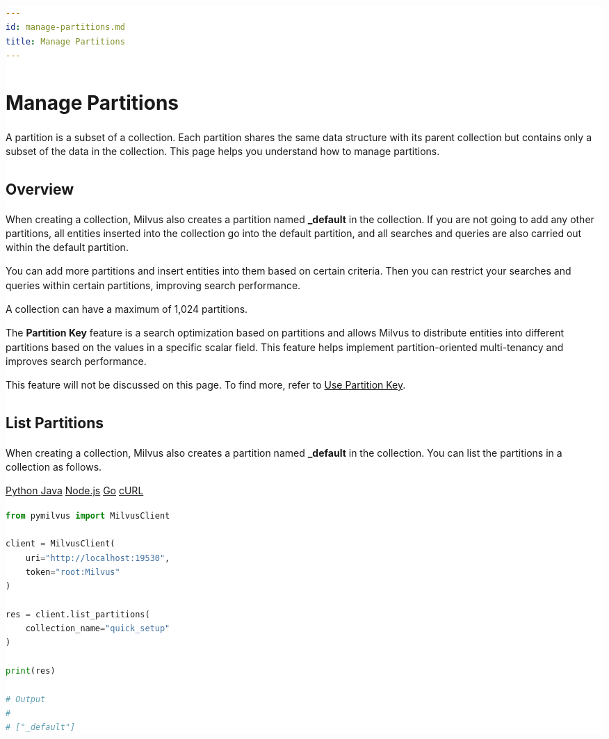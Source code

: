 ```yaml
---
id: manage-partitions.md
title: Manage Partitions
---
```


# Manage Partitions​

A partition is a subset of a collection. Each partition shares the same data structure with its parent collection but contains only a subset of the data in the collection. This page helps you understand how to manage partitions.​

## Overview​

When creating a collection, Milvus also creates a partition named **_default** in the collection. If you are not going to add any other partitions, all entities inserted into the collection go into the default partition, and all searches and queries are also carried out within the default partition.​

You can add more partitions and insert entities into them based on certain criteria. Then you can restrict your searches and queries within certain partitions, improving search performance.​

A collection can have a maximum of 1,024 partitions.​

<div class="alert note">

The **Partition Key** feature is a search optimization based on partitions and allows Milvus to distribute entities into different partitions based on the values in a specific scalar field. This feature helps implement partition-oriented multi-tenancy and improves search performance.​

This feature will not be discussed on this page. To find more, refer to [​Use Partition Key](use-partition-key.md).​

</div>

## List Partitions​

When creating a collection, Milvus also creates a partition named **_default** in the collection. You can list the partitions in a collection as follows.​

<div class="multipleCode">
  <a href="#python">Python </a>
  <a href="#java">Java</a>
  <a href="#javascript">Node.js</a>
  <a href="#go">Go</a>
  <a href="#curl">cURL</a>
</div>

```python
from pymilvus import MilvusClient​
​
client = MilvusClient(​
    uri="http://localhost:19530",​
    token="root:Milvus"​
)​
​
res = client.list_partitions(​
    collection_name="quick_setup"​
)​
​
print(res)​
​
# Output​
#​
# ["_default"]​
```